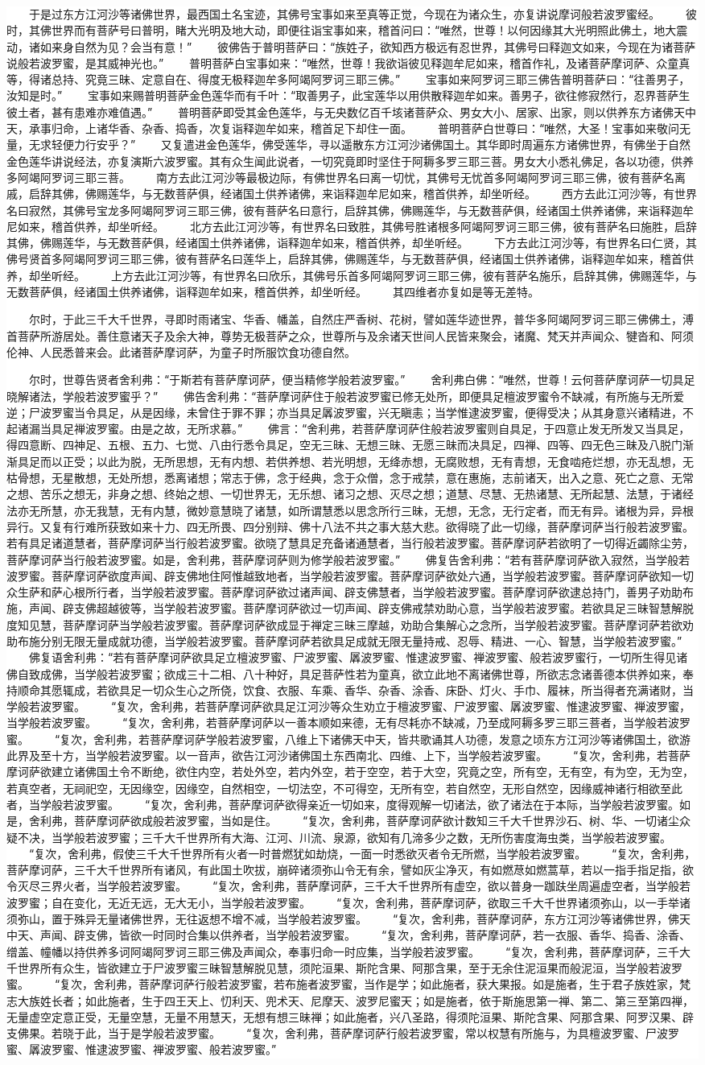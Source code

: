 　　于是过东方江河沙等诸佛世界，最西国土名宝迹，其佛号宝事如来至真等正觉，今现在为诸众生，亦复讲说摩诃般若波罗蜜经。
　　彼时，其佛世界而有菩萨号曰普明，睹大光明及地大动，即便往诣宝事如来，稽首问曰：“唯然，世尊！以何因缘其大光明照此佛土，地大震动，诸如来身自然为见？会当有意！”
　　彼佛告于普明菩萨曰：“族姓子，欲知西方极远有忍世界，其佛号曰释迦文如来，今现在为诸菩萨说般若波罗蜜，是其威神光也。”
　　普明菩萨白宝事如来：“唯然，世尊！我欲诣彼见释迦牟尼如来，稽首作礼，及诸菩萨摩诃萨、众童真等，得诸总持、究竟三昧、定意自在、得度无极释迦牟多阿竭阿罗诃三耶三佛。”
　　宝事如来阿罗诃三耶三佛告普明菩萨曰：“往善男子，汝知是时。”
　　宝事如来赐普明菩萨金色莲华而有千叶：“取善男子，此宝莲华以用供散释迦牟如来。善男子，欲往修寂然行，忍界菩萨生彼土者，甚有患难亦难值遇。”
　　普明菩萨即受其金色莲华，与无央数亿百千垓诸菩萨众、男女大小、居家、出家，则以供养东方诸佛天中天，承事归命，上诸华香、杂香、捣香，次复诣释迦牟如来，稽首足下却住一面。
　　普明菩萨白世尊曰：“唯然，大圣！宝事如来敬问无量，无求轻便力行安乎？”
　　又复遣进金色莲华，佛受莲华，寻以遥散东方江河沙诸佛国土。其华即时周遍东方诸佛世界，有佛坐于自然金色莲华讲说经法，亦复演斯六波罗蜜。其有众生闻此说者，一切究竟即时坚住于阿耨多罗三耶三菩。男女大小悉礼佛足，各以功德，供养多阿竭阿罗诃三耶三菩。
　　南方去此江河沙等最极边际，有佛世界名曰离一切忧，其佛号无忧首多阿竭阿罗诃三耶三佛，彼有菩萨名离戚，启辞其佛，佛赐莲华，与无数菩萨俱，经诸国土供养诸佛，来诣释迦牟尼如来，稽首供养，却坐听经。
　　西方去此江河沙等，有世界名曰寂然，其佛号宝龙多阿竭阿罗诃三耶三佛，彼有菩萨名曰意行，启辞其佛，佛赐莲华，与无数菩萨俱，经诸国土供养诸佛，来诣释迦牟尼如来，稽首供养，却坐听经。
　　北方去此江河沙等，有世界名曰致胜，其佛号胜诸根多阿竭阿罗诃三耶三佛，彼有菩萨名曰施胜，启辞其佛，佛赐莲华，与无数菩萨俱，经诸国土供养诸佛，诣释迦牟如来，稽首供养，却坐听经。
　　下方去此江河沙等，有世界名曰仁贤，其佛号贤首多阿竭阿罗诃三耶三佛，彼有菩萨名曰莲华上，启辞其佛，佛赐莲华，与无数菩萨俱，经诸国土供养诸佛，诣释迦牟如来，稽首供养，却坐听经。
　　上方去此江河沙等，有世界名曰欣乐，其佛号乐首多阿竭阿罗诃三耶三佛，彼有菩萨名施乐，启辞其佛，佛赐莲华，与无数菩萨俱，经诸国土供养诸佛，诣释迦牟如来，稽首供养，却坐听经。
　　其四维者亦复如是等无差特。

　　尔时，于此三千大千世界，寻即时雨诸宝、华香、幡盖，自然庄严香树、花树，譬如莲华迹世界，普华多阿竭阿罗诃三耶三佛佛土，溥首菩萨所游居处。善住意诸天子及余大神，尊势无极菩萨之众，世尊所与及余诸天世间人民皆来聚会，诸魔、梵天并声闻众、犍沓和、阿须伦神、人民悉普来会。此诸菩萨摩诃萨，为童子时所服饮食功德自然。

　　尔时，世尊告贤者舍利弗：“于斯若有菩萨摩诃萨，便当精修学般若波罗蜜。”
　　舍利弗白佛：“唯然，世尊！云何菩萨摩诃萨一切具足晓解诸法，学般若波罗蜜乎？”
　　佛告舍利弗：“菩萨摩诃萨住于般若波罗蜜已修无处所，即便具足檀波罗蜜令不缺减，有所施与无所爱逆；尸波罗蜜当令具足，从是因缘，未曾住于罪不罪；亦当具足羼波罗蜜，兴无瞋恚；当学惟逮波罗蜜，便得受决；从其身意兴诸精进，不起诸漏当具足禅波罗蜜。由是之故，无所求慕。”
　　佛言：“舍利弗，若菩萨摩诃萨住般若波罗蜜则自具足，于四意止发无所发又当具足，得四意断、四神足、五根、五力、七觉、八由行悉令具足，空无三昧、无想三昧、无愿三昧而决具足，四禅、四等、四无色三昧及八脱门渐渐具足而以正受；以此为脱，无所思想，无有内想、若供养想、若光明想，无绛赤想，无腐败想，无有青想，无食啮疮烂想，亦无乱想，无枯骨想，无星散想，无处所想，悉离诸想；常志于佛，念于经典，念于众僧，念于戒禁，意在惠施，志前诸天，出入之意、死亡之意、无常之想、苦乐之想无，非身之想、终始之想、一切世界无，无乐想、诸习之想、灭尽之想；道慧、尽慧、无热诸慧、无所起慧、法慧，于诸经法亦无所慧，亦无我慧，无有内慧，微妙意慧晓了诸慧，如所谓慧悉以思念所行三昧，无想，无念，无行定者，而无有异。诸根为异，异根异行。又复有行难所获致如来十力、四无所畏、四分别辩、佛十八法不共之事大慈大悲。欲得晓了此一切缘，菩萨摩诃萨当行般若波罗蜜。若有具足诸道慧者，菩萨摩诃萨当行般若波罗蜜。欲晓了慧具足充备诸通慧者，当行般若波罗蜜。菩萨摩诃萨若欲明了一切得近蠲除尘劳，菩萨摩诃萨当行般若波罗蜜。如是，舍利弗，菩萨摩诃萨则为修学般若波罗蜜。”
　　佛复告舍利弗：“若有菩萨摩诃萨欲入寂然，当学般若波罗蜜。菩萨摩诃萨欲度声闻、辟支佛地住阿惟越致地者，当学般若波罗蜜。菩萨摩诃萨欲处六通，当学般若波罗蜜。菩萨摩诃萨欲知一切众生萨和萨心根所行者，当学般若波罗蜜。菩萨摩诃萨欲过诸声闻、辟支佛慧者，当学般若波罗蜜。菩萨摩诃萨欲逮总持门，善男子劝助布施，声闻、辟支佛超越彼等，当学般若波罗蜜。菩萨摩诃萨欲过一切声闻、辟支佛戒禁劝助心意，当学般若波罗蜜。若欲具足三昧智慧解脱度知见慧，菩萨摩诃萨当学般若波罗蜜。菩萨摩诃萨欲成显于禅定三昧三摩越，劝助合集解心之念所，当学般若波罗蜜。菩萨摩诃萨若欲劝助布施分别无限无量成就功德，当学般若波罗蜜。菩萨摩诃萨若欲具足成就无限无量持戒、忍辱、精进、一心、智慧，当学般若波罗蜜。”
　　佛复语舍利弗：“若有菩萨摩诃萨欲具足立檀波罗蜜、尸波罗蜜、羼波罗蜜、惟逮波罗蜜、禅波罗蜜、般若波罗蜜行，一切所生得见诸佛自致成佛，当学般若波罗蜜；欲成三十二相、八十种好，具足菩萨性若为童真，欲立此地不离诸佛世尊，所欲志念诸善德本供养如来，奉持顺命其愿辄成，若欲具足一切众生心之所侥，饮食、衣服、车乘、香华、杂香、涂香、床卧、灯火、手巾、履袜，所当得者充满诸财，当学般若波罗蜜。
　　“复次，舍利弗，若菩萨摩诃萨欲具足江河沙等众生劝立于檀波罗蜜、尸波罗蜜、羼波罗蜜、惟逮波罗蜜、禅波罗蜜，当学般若波罗蜜。
　　“复次，舍利弗，若菩萨摩诃萨以一善本顺如来德，无有尽耗亦不缺减，乃至成阿耨多罗三耶三菩者，当学般若波罗蜜。
　　“复次，舍利弗，若菩萨摩诃萨学般若波罗蜜，八维上下诸佛天中天，皆共歌诵其人功德，发意之顷东方江河沙等诸佛国土，欲游此界及至十方，当学般若波罗蜜。以一音声，欲告江河沙诸佛国土东西南北、四维、上下，当学般若波罗蜜。
　　“复次，舍利弗，若菩萨摩诃萨欲建立诸佛国土令不断绝，欲住内空，若处外空，若内外空，若于空空，若于大空，究竟之空，所有空，无有空，有为空，无为空，若真空者，无祠祀空，无因缘空，因缘空，自然相空，一切法空，不可得空，无所有空，若自然空，无形自然空，因缘威神诸行相欲至此者，当学般若波罗蜜。
　　“复次，舍利弗，菩萨摩诃萨欲得亲近一切如来，度得观解一切诸法，欲了诸法在于本际，当学般若波罗蜜。如是，舍利弗，菩萨摩诃萨欲成般若波罗蜜，当如是住。
　　“复次，舍利弗，菩萨摩诃萨欲计数知三千大千世界沙石、树、华、一切诸尘众疑不决，当学般若波罗蜜；三千大千世界所有大海、江河、川流、泉源，欲知有几渧多少之数，无所伤害度海虫类，当学般若波罗蜜。
　　“复次，舍利弗，假使三千大千世界所有火者一时普燃犹如劫烧，一面一时悉欲灭者令无所燃，当学般若波罗蜜。
　　“复次，舍利弗，菩萨摩诃萨，三千大千世界所有诸风，有此国土吹拔，崩碎诸须弥山令无有余，譬如灰尘净灭，有如燃荩如燃蒿草，若以一指手指足指，欲令灭尽三界火者，当学般若波罗蜜。
　　“复次，舍利弗，菩萨摩诃萨，三千大千世界所有虚空，欲以普身一跏趺坐周遍虚空者，当学般若波罗蜜；自在变化，无近无远，无大无小，当学般若波罗蜜。
　　“复次，舍利弗，菩萨摩诃萨，欲取三千大千世界诸须弥山，以一手举诸须弥山，置于殊异无量诸佛世界，无往返想不增不减，当学般若波罗蜜。
　　“复次，舍利弗，菩萨摩诃萨，东方江河沙等诸佛世界，佛天中天、声闻、辟支佛，皆欲一时同时合集以供养者，当学般若波罗蜜。
　　“复次，舍利弗，菩萨摩诃萨，若一衣服、香华、捣香、涂香、缯盖、幢幡以持供养多诃阿竭阿罗诃三耶三佛及声闻众，奉事归命一时应集，当学般若波罗蜜。
　　“复次，舍利弗，菩萨摩诃萨，三千大千世界所有众生，皆欲建立于尸波罗蜜三昧智慧解脱见慧，须陀洹果、斯陀含果、阿那含果，至于无余住泥洹果而般泥洹，当学般若波罗蜜。
　　“复次，舍利弗，菩萨摩诃萨行般若波罗蜜，若布施者波罗蜜，当作是学；如此施者，获大果报。如是施者，生于君子族姓家，梵志大族姓长者；如此施者，生于四王天上、忉利天、兜术天、尼摩天、波罗尼蜜天；如是施者，依于斯施思第一禅、第二、第三至第四禅，无量虚空定意正受，无量空慧，无量不用慧天，无想有想三昧禅；如此施者，兴八圣路，得须陀洹果、斯陀含果、阿那含果、阿罗汉果、辟支佛果。若晓于此，当于是学般若波罗蜜。
　　“复次，舍利弗，菩萨摩诃萨行般若波罗蜜，常以权慧有所施与，为具檀波罗蜜、尸波罗蜜、羼波罗蜜、惟逮波罗蜜、禅波罗蜜、般若波罗蜜。”
